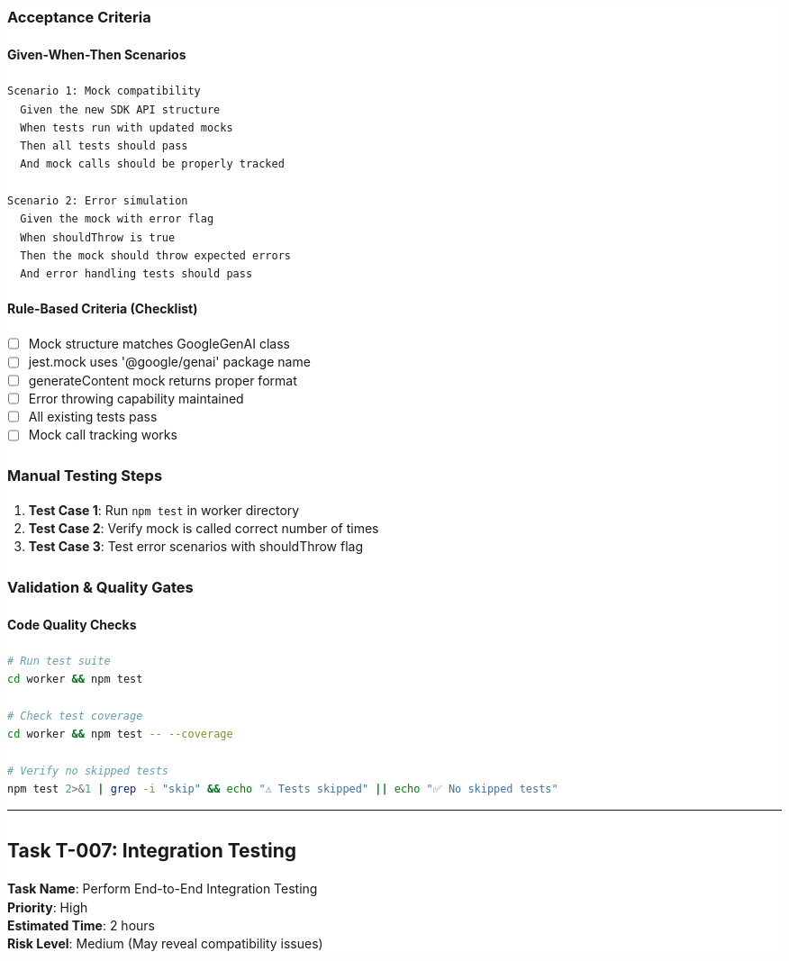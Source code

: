 ### Acceptance Criteria

#### Given-When-Then Scenarios
```gherkin
Scenario 1: Mock compatibility
  Given the new SDK API structure
  When tests run with updated mocks
  Then all tests should pass
  And mock calls should be properly tracked

Scenario 2: Error simulation
  Given the mock with error flag
  When shouldThrow is true
  Then the mock should throw expected errors
  And error handling tests should pass
```

#### Rule-Based Criteria (Checklist)
- [ ] Mock structure matches GoogleGenAI class
- [ ] jest.mock uses '@google/genai' package name
- [ ] generateContent mock returns proper format
- [ ] Error throwing capability maintained
- [ ] All existing tests pass
- [ ] Mock call tracking works

### Manual Testing Steps
1. **Test Case 1**: Run `npm test` in worker directory
2. **Test Case 2**: Verify mock is called correct number of times
3. **Test Case 3**: Test error scenarios with shouldThrow flag

### Validation & Quality Gates

#### Code Quality Checks
```bash
# Run test suite
cd worker && npm test

# Check test coverage
cd worker && npm test -- --coverage

# Verify no skipped tests
npm test 2>&1 | grep -i "skip" && echo "⚠️ Tests skipped" || echo "✅ No skipped tests"
```

---

## Task T-007: Integration Testing

**Task Name**: Perform End-to-End Integration Testing  
**Priority**: High  
**Estimated Time**: 2 hours  
**Risk Level**: Medium (May reveal compatibility issues)  
